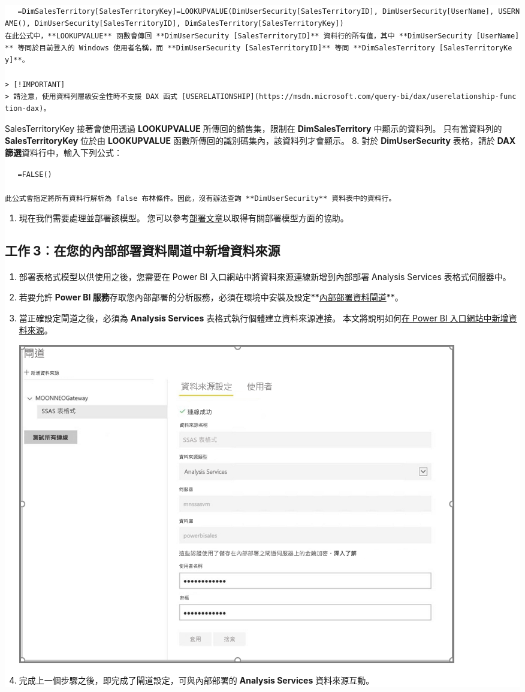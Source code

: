        =DimSalesTerritory[SalesTerritoryKey]=LOOKUPVALUE(DimUserSecurity[SalesTerritoryID], DimUserSecurity[UserName], USERNAME(), DimUserSecurity[SalesTerritoryID], DimSalesTerritory[SalesTerritoryKey])
    在此公式中，**LOOKUPVALUE** 函數會傳回 **DimUserSecurity [SalesTerritoryID]** 資料行的所有值，其中 **DimUserSecurity [UserName]** 等同於目前登入的 Windows 使用者名稱，而 **DimUserSecurity [SalesTerritoryID]** 等同 **DimSalesTerritory [SalesTerritoryKey]**。
   
    > [!IMPORTANT]
    > 請注意，使用資料列層級安全性時不支援 DAX 函式 [USERELATIONSHIP](https://msdn.microsoft.com/query-bi/dax/userelationship-function-dax)。

   SalesTerritoryKey 接著會使用透過 **LOOKUPVALUE** 所傳回的銷售集，限制在 **DimSalesTerritory** 中顯示的資料列。 只有當資料列的 **SalesTerritoryKey** 位於由 **LOOKUPVALUE** 函數所傳回的識別碼集內，該資料列才會顯示。
8. 對於 **DimUserSecurity** 表格，請於 **DAX 篩選**資料行中，輸入下列公式：
   
       =FALSE()

    此公式會指定將所有資料行解析為 false 布林條件。因此，沒有辦法查詢 **DimUserSecurity** 資料表中的資料行。
1. 現在我們需要處理並部署該模型。 您可以參考[部署文章](https://msdn.microsoft.com/library/hh231693.aspx)以取得有關部署模型方面的協助。

## <a name="task-3-adding-data-sources-within-your-on-premises-data-gateway"></a>工作 3︰在您的內部部署資料閘道中新增資料來源
1. 部署表格式模型以供使用之後，您需要在 Power BI 入口網站中將資料來源連線新增到內部部署 Analysis Services 表格式伺服器中。
2. 若要允許 **Power BI 服務**存取您內部部署的分析服務，必須在環境中安裝及設定**[內部部署資料閘道](service-gateway-onprem.md)**。
3. 當正確設定閘道之後，必須為 **Analysis Services** 表格式執行個體建立資料來源連接。 本文將說明如何[在 Power BI 入口網站中新增資料來源](service-gateway-enterprise-manage-ssas.md)。
   
   ![](media/desktop-tutorial-row-level-security-onprem-ssas-tabular/pbi_gateway.png)
4. 完成上一個步驟之後，即完成了閘道設定，可與內部部署的 **Analysis Services** 資料來源互動。
